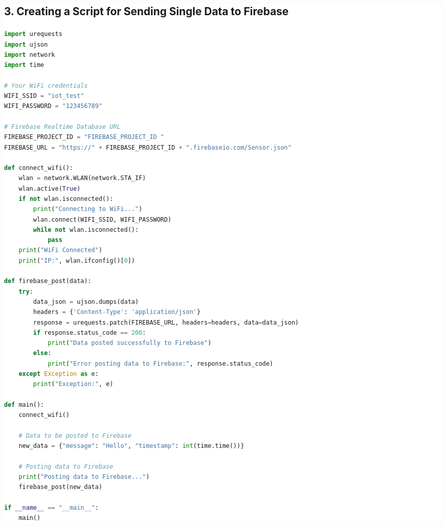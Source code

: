 ## 3. Creating a Script for Sending Single Data to Firebase

```python
import urequests
import ujson
import network
import time

# Your WiFi credentials
WIFI_SSID = "iot_test"
WIFI_PASSWORD = "123456789"

# Firebase Realtime Database URL
FIREBASE_PROJECT_ID = "FIREBASE_PROJECT_ID "
FIREBASE_URL = "https://" + FIREBASE_PROJECT_ID + ".firebaseio.com/Sensor.json"

def connect_wifi():
    wlan = network.WLAN(network.STA_IF)
    wlan.active(True)
    if not wlan.isconnected():
        print("Connecting to WiFi...")
        wlan.connect(WIFI_SSID, WIFI_PASSWORD)
        while not wlan.isconnected():
            pass
    print("WiFi Connected")
    print("IP:", wlan.ifconfig()[0])

def firebase_post(data):
    try:
        data_json = ujson.dumps(data)
        headers = {'Content-Type': 'application/json'}
        response = urequests.patch(FIREBASE_URL, headers=headers, data=data_json)
        if response.status_code == 200:
            print("Data posted successfully to Firebase")
        else:
            print("Error posting data to Firebase:", response.status_code)
    except Exception as e:
        print("Exception:", e)

def main():
    connect_wifi()

    # Data to be posted to Firebase
    new_data = {"message": "Hello", "timestamp": int(time.time())}

    # Posting data to Firebase
    print("Posting data to Firebase...")
    firebase_post(new_data)

if __name__ == "__main__":
    main()
```
